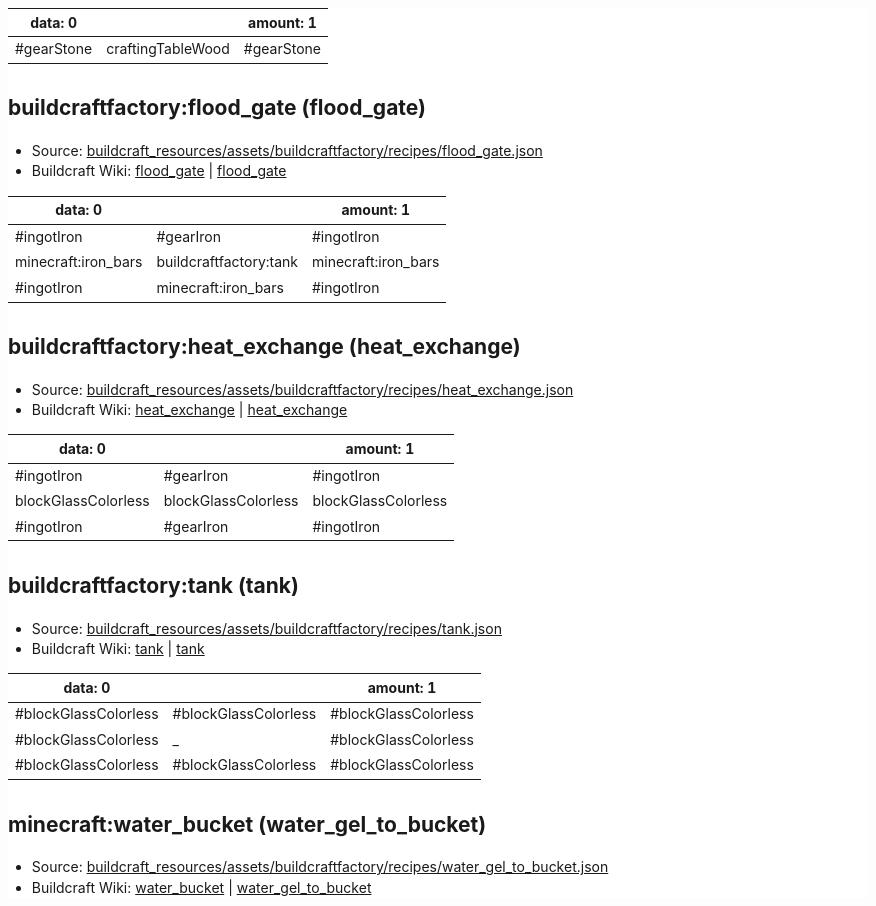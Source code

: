 data: 0| |amount: 1
-|-|-
 #gearStone |  craftingTableWood |  #gearStone
## buildcraftfactory:flood_gate (flood_gate)
* Source: [buildcraft_resources/assets/buildcraftfactory/recipes/flood_gate.json](https://github.com/BuildCraft/BuildCraft/blob/8.0.x-1.12.2/buildcraft_resources/assets/buildcraftfactory/recipes/flood_gate.json)
* Buildcraft Wiki: [flood_gate](https://minecraftbuildcraft.fandom.com/wiki/Special:Search?query=flood_gate) | [flood_gate](https://minecraftbuildcraft.fandom.com/wiki/Special:Search?query=flood_gate)

data: 0| |amount: 1
-|-|-
 #ingotIron |  #gearIron |  #ingotIron
 minecraft:iron_bars |  buildcraftfactory:tank |  minecraft:iron_bars
 #ingotIron |  minecraft:iron_bars |  #ingotIron
## buildcraftfactory:heat_exchange (heat_exchange)
* Source: [buildcraft_resources/assets/buildcraftfactory/recipes/heat_exchange.json](https://github.com/BuildCraft/BuildCraft/blob/8.0.x-1.12.2/buildcraft_resources/assets/buildcraftfactory/recipes/heat_exchange.json)
* Buildcraft Wiki: [heat_exchange](https://minecraftbuildcraft.fandom.com/wiki/Special:Search?query=heat_exchange) | [heat_exchange](https://minecraftbuildcraft.fandom.com/wiki/Special:Search?query=heat_exchange)

data: 0| |amount: 1
-|-|-
 #ingotIron |  #gearIron |  #ingotIron
 blockGlassColorless |  blockGlassColorless |  blockGlassColorless
 #ingotIron |  #gearIron |  #ingotIron
## buildcraftfactory:tank (tank)
* Source: [buildcraft_resources/assets/buildcraftfactory/recipes/tank.json](https://github.com/BuildCraft/BuildCraft/blob/8.0.x-1.12.2/buildcraft_resources/assets/buildcraftfactory/recipes/tank.json)
* Buildcraft Wiki: [tank](https://minecraftbuildcraft.fandom.com/wiki/Special:Search?query=tank) | [tank](https://minecraftbuildcraft.fandom.com/wiki/Special:Search?query=tank)

data: 0| |amount: 1
-|-|-
 #blockGlassColorless |  #blockGlassColorless |  #blockGlassColorless
 #blockGlassColorless |  _ |  #blockGlassColorless
 #blockGlassColorless |  #blockGlassColorless |  #blockGlassColorless
## minecraft:water_bucket (water_gel_to_bucket)
* Source: [buildcraft_resources/assets/buildcraftfactory/recipes/water_gel_to_bucket.json](https://github.com/BuildCraft/BuildCraft/blob/8.0.x-1.12.2/buildcraft_resources/assets/buildcraftfactory/recipes/water_gel_to_bucket.json)
* Buildcraft Wiki: [water_bucket](https://minecraftbuildcraft.fandom.com/wiki/Special:Search?query=water_bucket) | [water_gel_to_bucket](https://minecraftbuildcraft.fandom.com/wiki/Special:Search?query=water_gel_to_bucket)
